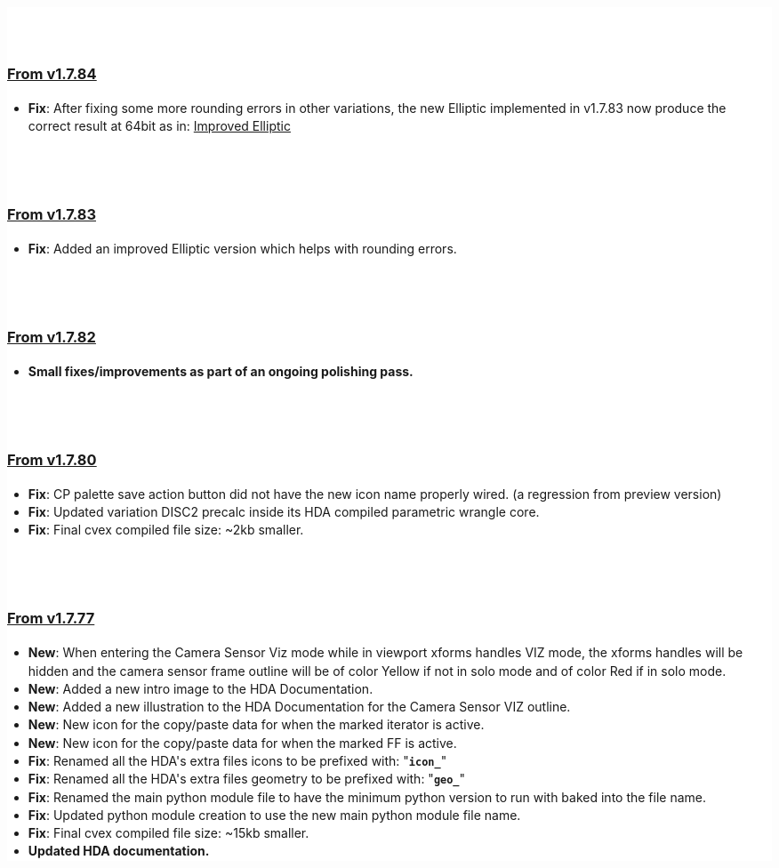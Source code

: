 
<br>
<br>



### [<ins>From v1.7.84</ins>](https://github.com/alexnardini/FLAM3_for_SideFX_Houdini/releases/tag/v1.7.84) ###

- **Fix**: After fixing some more rounding errors in other variations, the new Elliptic implemented in v1.7.83 now produce the correct result at 64bit as in: [Improved Elliptic](https://mathr.co.uk/blog/2017-11-01_a_more_accurate_elliptic_variation.html)


<br>
<br>



### [<ins>From v1.7.83</ins>](https://github.com/alexnardini/FLAM3_for_SideFX_Houdini/releases/tag/v1.7.83) ###

- **Fix**: Added an improved Elliptic version which helps with rounding errors.


<br>
<br>



### [<ins>From v1.7.82</ins>](https://github.com/alexnardini/FLAM3_for_SideFX_Houdini/releases/tag/v1.7.82) ###

- **Small fixes/improvements as part of an ongoing polishing pass.**


<br>
<br>



### [<ins>From v1.7.80</ins>](https://github.com/alexnardini/FLAM3_for_SideFX_Houdini/releases/tag/v1.7.80) ###

- **Fix**: CP palette save action button did not have the new icon name properly wired. (a regression from preview version)
- **Fix**: Updated variation DISC2 precalc inside its HDA compiled parametric wrangle core.
- **Fix**: Final cvex compiled file size: ~2kb smaller.


<br>
<br>



### [<ins>From v1.7.77</ins>](https://github.com/alexnardini/FLAM3_for_SideFX_Houdini/releases/tag/v1.7.77) ###

- **New**: When entering the Camera Sensor Viz mode while in viewport xforms handles VIZ mode, the xforms handles will be hidden and the camera sensor frame outline will be of color Yellow if not in solo mode and of color Red if in solo mode.
- **New**: Added a new intro image to the HDA Documentation.
- **New**: Added a new illustration to the HDA Documentation for the Camera Sensor VIZ outline.
- **New**: New icon for the copy/paste data for when the marked iterator is active.
- **New**: New icon for the copy/paste data for when the marked FF is active.
- **Fix**: Renamed all the HDA's extra files icons to be prefixed with: "**`icon_`**"
- **Fix**: Renamed all the HDA's extra files geometry to be prefixed with: "**`geo_`**"
- **Fix**: Renamed the main python module file to have the minimum python version to run with baked into the file name.
- **Fix**: Updated python module creation to use the new main python module file name.
- **Fix**: Final cvex compiled file size: ~15kb smaller.
- **Updated HDA documentation.**
